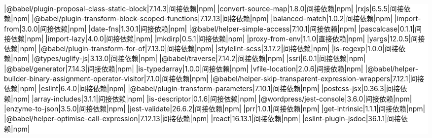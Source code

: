 |@babel/plugin-proposal-class-static-block|7.14.3|间接依赖|npm|
|convert-source-map|1.8.0|间接依赖|npm|
|rxjs|6.5.5|间接依赖|npm|
|@babel/plugin-transform-block-scoped-functions|7.12.13|间接依赖|npm|
|balanced-match|1.0.2|间接依赖|npm|
|import-from|3.0.0|间接依赖|npm|
|date-fns|1.30.1|间接依赖|npm|
|@babel/helper-simple-access|7.10.1|间接依赖|npm|
|pascalcase|0.1.1|间接依赖|npm|
|import-lazy|4.0.0|间接依赖|npm|
|mkdirp|0.5.1|间接依赖|npm|
|proxy-from-env|1.1.0|直接依赖|npm|
|yargs|12.0.5|间接依赖|npm|
|@babel/plugin-transform-for-of|7.13.0|间接依赖|npm|
|stylelint-scss|3.17.2|间接依赖|npm|
|is-regexp|1.0.0|间接依赖|npm|
|@types/uglify-js|3.13.0|间接依赖|npm|
|@babel/traverse|7.14.2|间接依赖|npm|
|ssri|6.0.1|间接依赖|npm|
|@babel/generator|7.14.3|间接依赖|npm|
|is-typedarray|1.0.0|间接依赖|npm|
|vfile-location|2.0.6|间接依赖|npm|
|@babel/helper-builder-binary-assignment-operator-visitor|7.1.0|间接依赖|npm|
|@babel/helper-skip-transparent-expression-wrappers|7.12.1|间接依赖|npm|
|eslint|6.4.0|间接依赖|npm|
|@babel/plugin-transform-parameters|7.10.1|间接依赖|npm|
|postcss-jsx|0.36.3|间接依赖|npm|
|array-includes|3.1.1|间接依赖|npm|
|is-descriptor|0.1.6|间接依赖|npm|
|@wordpress/jest-console|3.6.0|间接依赖|npm|
|enzyme-to-json|3.5.0|间接依赖|npm|
|jest-validate|26.6.2|间接依赖|npm|
|prr|1.0.1|间接依赖|npm|
|get-intrinsic|1.1.1|间接依赖|npm|
|@babel/helper-optimise-call-expression|7.12.13|间接依赖|npm|
|react|16.13.1|间接依赖|npm|
|eslint-plugin-jsdoc|36.1.1|间接依赖|npm|